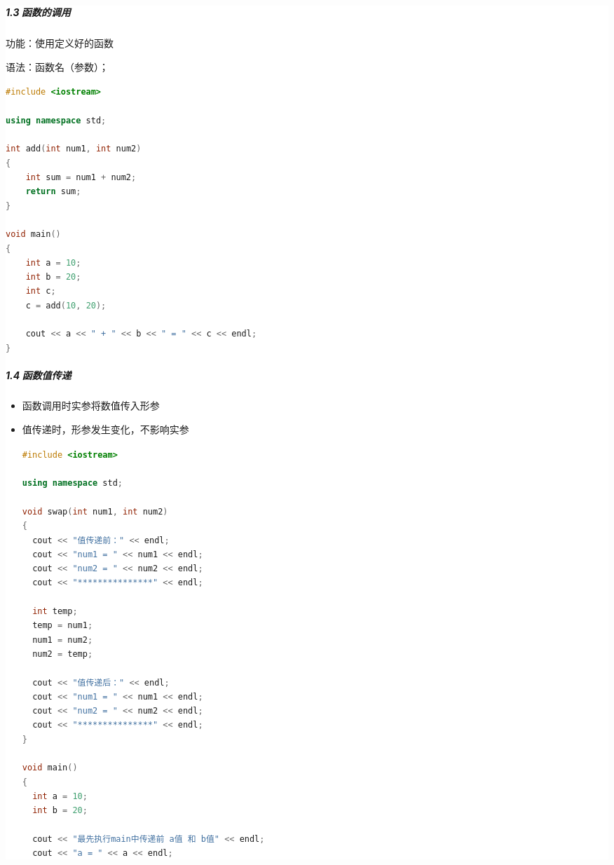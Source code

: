 

##### 1.3 函数的调用

功能：使用定义好的函数

语法：函数名（参数）；

```c++
#include <iostream>

using namespace std;

int add(int num1, int num2)
{
	int sum = num1 + num2;
	return sum;
}

void main()
{
	int a = 10;
	int b = 20;
	int c;
	c = add(10, 20);
	
	cout << a << " + " << b << " = " << c << endl;
}
```



##### 1.4 函数值传递

- 函数调用时实参将数值传入形参

- 值传递时，形参发生变化，不影响实参

  ```c++
  #include <iostream>
  
  using namespace std;
  
  void swap(int num1, int num2)
  {
  	cout << "值传递前：" << endl;
  	cout << "num1 = " << num1 << endl;
  	cout << "num2 = " << num2 << endl;
  	cout << "***************" << endl;
  
  	int temp;
  	temp = num1;
  	num1 = num2;
  	num2 = temp;
  
  	cout << "值传递后：" << endl;
  	cout << "num1 = " << num1 << endl;
  	cout << "num2 = " << num2 << endl;
  	cout << "***************" << endl;
  }
  
  void main()
  {
  	int a = 10;
  	int b = 20;
  
  	cout << "最先执行main中传递前 a值 和 b值" << endl;
  	cout << "a = " << a << endl;
  ```